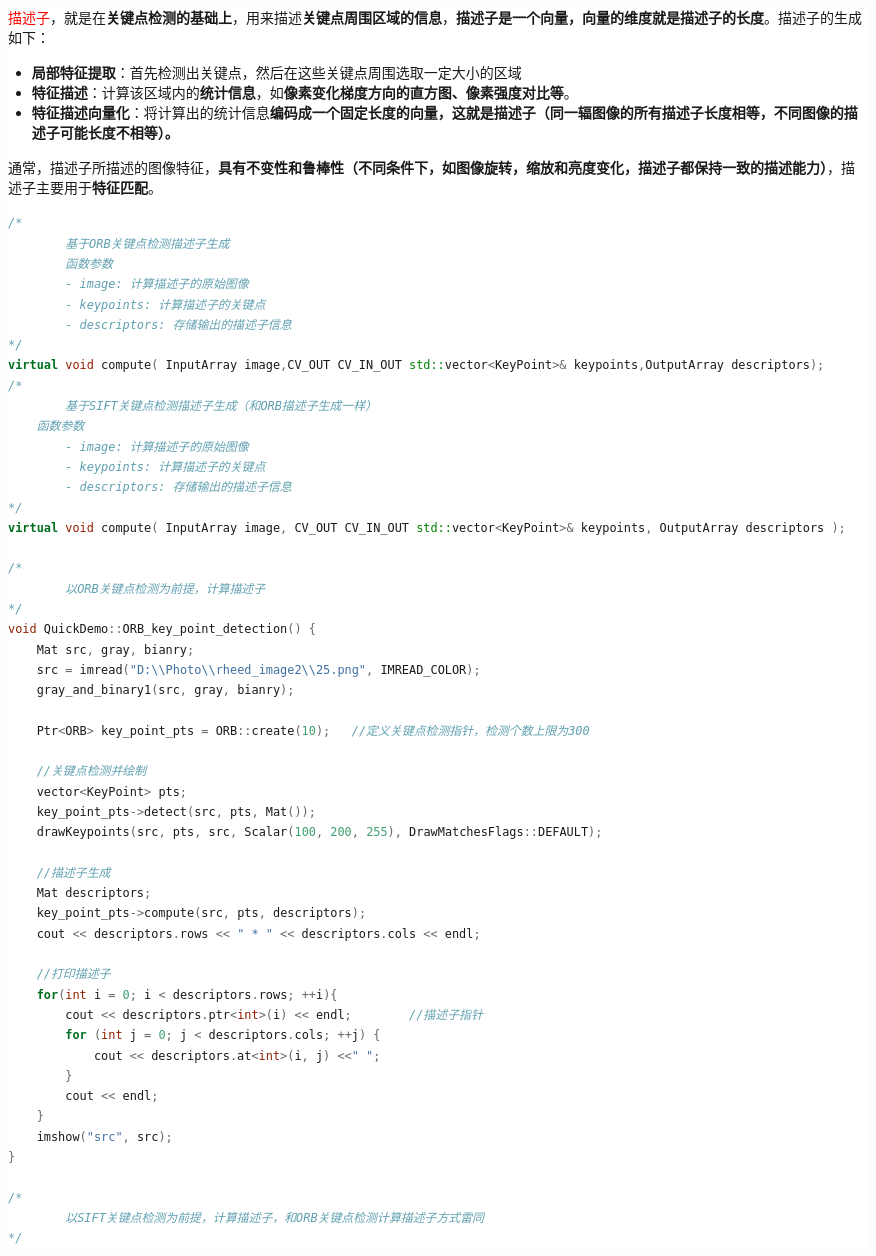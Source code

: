 ​		<font color = red>描述子</font>，就是在**关键点检测的基础上**，用来描述**关键点周围区域的信息**，**描述子是一个向量，向量的维度就是描述子的长度**。描述子的生成如下：

- **局部特征提取**：首先检测出关键点，然后在这些关键点周围选取一定大小的区域
- **特征描述**：计算该区域内的**统计信息**，如**像素变化梯度方向的直方图、像素强度对比等**。
- **特征描述向量化**：将计算出的统计信息**编码成一个固定长度的向量，这就是描述子（同一辐图像的所有描述子长度相等，不同图像的描述子可能长度不相等）。**

通常，描述子所描述的图像特征，**具有不变性和鲁棒性（不同条件下，如图像旋转，缩放和亮度变化，描述子都保持一致的描述能力）**，描述子主要用于**特征匹配**。

```c++
/*
		基于ORB关键点检测描述子生成
		函数参数
		- image: 计算描述子的原始图像
		- keypoints: 计算描述子的关键点
		- descriptors: 存储输出的描述子信息
*/
virtual void compute( InputArray image,CV_OUT CV_IN_OUT std::vector<KeyPoint>& keypoints,OutputArray descriptors);
/*
		基于SIFT关键点检测描述子生成（和ORB描述子生成一样）
    函数参数
		- image: 计算描述子的原始图像
		- keypoints: 计算描述子的关键点
		- descriptors: 存储输出的描述子信息
*/
virtual void compute( InputArray image, CV_OUT CV_IN_OUT std::vector<KeyPoint>& keypoints, OutputArray descriptors );

/*
		以ORB关键点检测为前提，计算描述子
*/
void QuickDemo::ORB_key_point_detection() {
	Mat src, gray, bianry;
	src = imread("D:\\Photo\\rheed_image2\\25.png", IMREAD_COLOR);
	gray_and_binary1(src, gray, bianry);

	Ptr<ORB> key_point_pts = ORB::create(10);	//定义关键点检测指针，检测个数上限为300

	//关键点检测并绘制
	vector<KeyPoint> pts;
	key_point_pts->detect(src, pts, Mat());
	drawKeypoints(src, pts, src, Scalar(100, 200, 255), DrawMatchesFlags::DEFAULT);

	//描述子生成
	Mat descriptors;
	key_point_pts->compute(src, pts, descriptors);
	cout << descriptors.rows << " * " << descriptors.cols << endl;

	//打印描述子
	for(int i = 0; i < descriptors.rows; ++i){
		cout << descriptors.ptr<int>(i) << endl;		//描述子指针
		for (int j = 0; j < descriptors.cols; ++j) {
			cout << descriptors.at<int>(i, j) <<" ";	
		}
		cout << endl;
	}
	imshow("src", src);
}

/*
		以SIFT关键点检测为前提，计算描述子，和ORB关键点检测计算描述子方式雷同
*/
```
